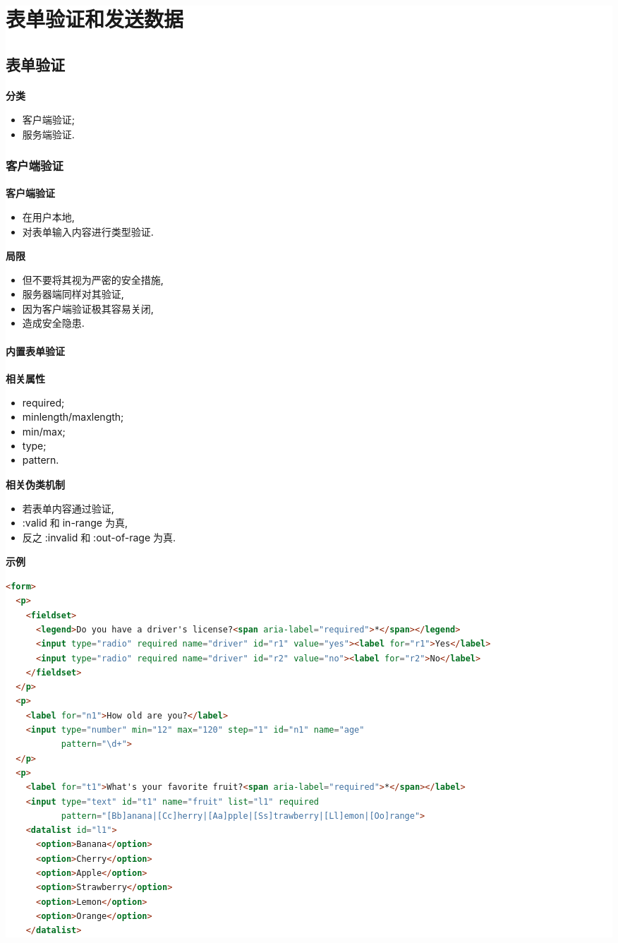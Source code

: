 # 表单验证和发送数据

## 表单验证

**分类**

- 客户端验证;
- 服务端验证.

### 客户端验证

**客户端验证**

- 在用户本地,
- 对表单输入内容进行类型验证.

**局限**

- 但不要将其视为严密的安全措施,
- 服务器端同样对其验证,
- 因为客户端验证极其容易关闭,
- 造成安全隐患.

#### 内置表单验证

**相关属性**

- required;
- minlength/maxlength;
- min/max;
- type;
- pattern.

**相关伪类机制**

- 若表单内容通过验证,
- :valid 和 in-range 为真,
- 反之 :invalid 和 :out-of-rage 为真.

**示例**

```html
<form>
  <p>
    <fieldset>
      <legend>Do you have a driver's license?<span aria-label="required">*</span></legend>
      <input type="radio" required name="driver" id="r1" value="yes"><label for="r1">Yes</label>
      <input type="radio" required name="driver" id="r2" value="no"><label for="r2">No</label>
    </fieldset>
  </p>
  <p>
    <label for="n1">How old are you?</label>
    <input type="number" min="12" max="120" step="1" id="n1" name="age"
           pattern="\d+">
  </p>
  <p>
    <label for="t1">What's your favorite fruit?<span aria-label="required">*</span></label>
    <input type="text" id="t1" name="fruit" list="l1" required
           pattern="[Bb]anana|[Cc]herry|[Aa]pple|[Ss]trawberry|[Ll]emon|[Oo]range">
    <datalist id="l1">
      <option>Banana</option>
      <option>Cherry</option>
      <option>Apple</option>
      <option>Strawberry</option>
      <option>Lemon</option>
      <option>Orange</option>
    </datalist>
```